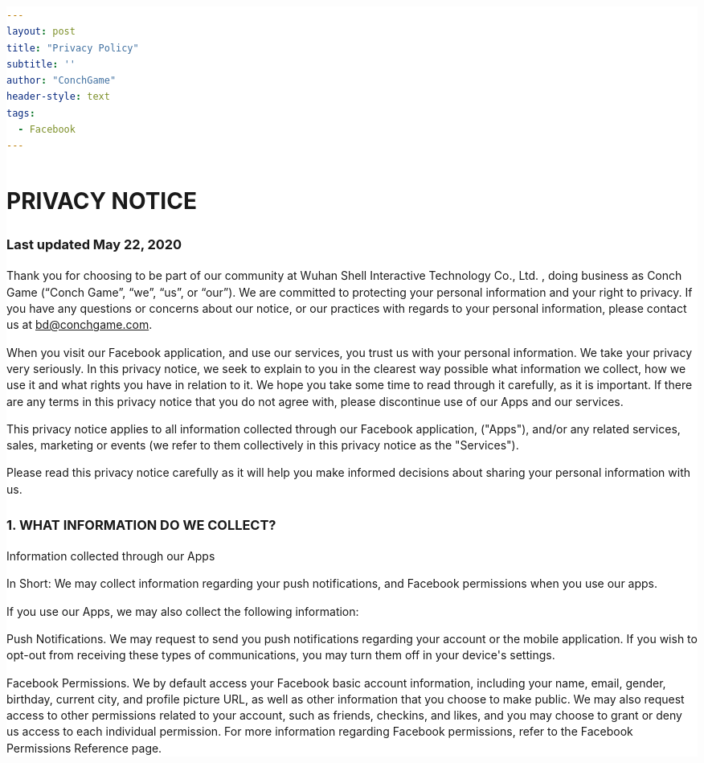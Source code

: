 ```yaml
---
layout: post
title: "Privacy Policy"
subtitle: ''
author: "ConchGame"
header-style: text
tags:
  - Facebook
---
```


# PRIVACY NOTICE
### Last updated May 22, 2020



Thank you for choosing to be part of our community at Wuhan Shell Interactive Technology Co., Ltd. , doing business as Conch Game (“Conch Game”, “we”, “us”, or “our”). We are committed to protecting your personal information and your right to privacy. If you have any questions or concerns about our notice, or our practices with regards to your personal information, please contact us at bd@conchgame.com.

When you visit our Facebook application, and use our services, you trust us with your personal information. We take your privacy very seriously. In this privacy notice, we seek to explain to you in the clearest way possible what information we collect, how we use it and what rights you have in relation to it. We hope you take some time to read through it carefully, as it is important. If there are any terms in this privacy notice that you do not agree with, please discontinue use of our Apps and our services.

This privacy notice applies to all information collected through our Facebook application, ("Apps"), and/or any related services, sales, marketing or events (we refer to them collectively in this privacy notice as the "Services").

Please read this privacy notice carefully as it will help you make informed decisions about sharing your personal information with us.

### 1. WHAT INFORMATION DO WE COLLECT?


Information collected through our Apps

In Short:   We may collect information regarding your push notifications, and Facebook permissions when you use our apps.

If you use our Apps, we may also collect the following information: 

Push Notifications. We may request to send you push notifications regarding your account or the mobile application. If you wish to opt-out from receiving these types of communications, you may turn them off in your device's settings.

Facebook Permissions. We by default access your Facebook basic account information, including your name, email, gender, birthday, current city, and profile picture URL, as well as other information that you choose to make public. We may also request access to other permissions related to your account, such as friends, checkins, and likes, and you may choose to grant or deny us access to each individual permission. For more information regarding Facebook permissions, refer to the Facebook Permissions Reference page.
